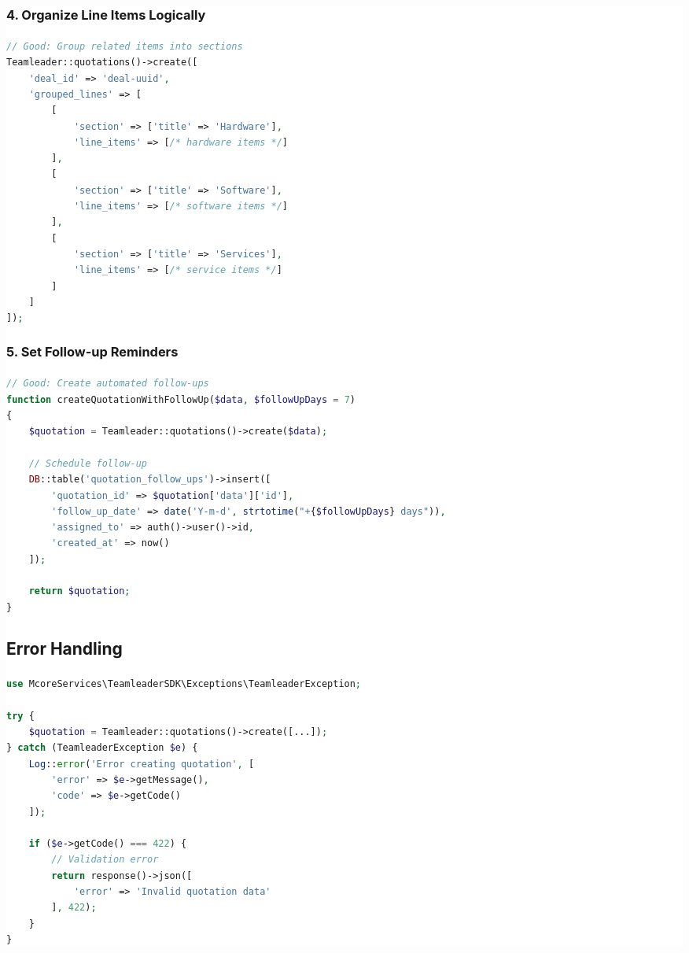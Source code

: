 ### 4. Organize Line Items Logically

```php
// Good: Group related items into sections
Teamleader::quotations()->create([
    'deal_id' => 'deal-uuid',
    'grouped_lines' => [
        [
            'section' => ['title' => 'Hardware'],
            'line_items' => [/* hardware items */]
        ],
        [
            'section' => ['title' => 'Software'],
            'line_items' => [/* software items */]
        ],
        [
            'section' => ['title' => 'Services'],
            'line_items' => [/* service items */]
        ]
    ]
]);
```

### 5. Set Follow-up Reminders

```php
// Good: Create automated follow-ups
function createQuotationWithFollowUp($data, $followUpDays = 7)
{
    $quotation = Teamleader::quotations()->create($data);
    
    // Schedule follow-up
    DB::table('quotation_follow_ups')->insert([
        'quotation_id' => $quotation['data']['id'],
        'follow_up_date' => date('Y-m-d', strtotime("+{$followUpDays} days")),
        'assigned_to' => auth()->user()->id,
        'created_at' => now()
    ]);
    
    return $quotation;
}
```

## Error Handling

```php
use McoreServices\TeamleaderSDK\Exceptions\TeamleaderException;

try {
    $quotation = Teamleader::quotations()->create([...]);
} catch (TeamleaderException $e) {
    Log::error('Error creating quotation', [
        'error' => $e->getMessage(),
        'code' => $e->getCode()
    ]);
    
    if ($e->getCode() === 422) {
        // Validation error
        return response()->json([
            'error' => 'Invalid quotation data'
        ], 422);
    }
}

```